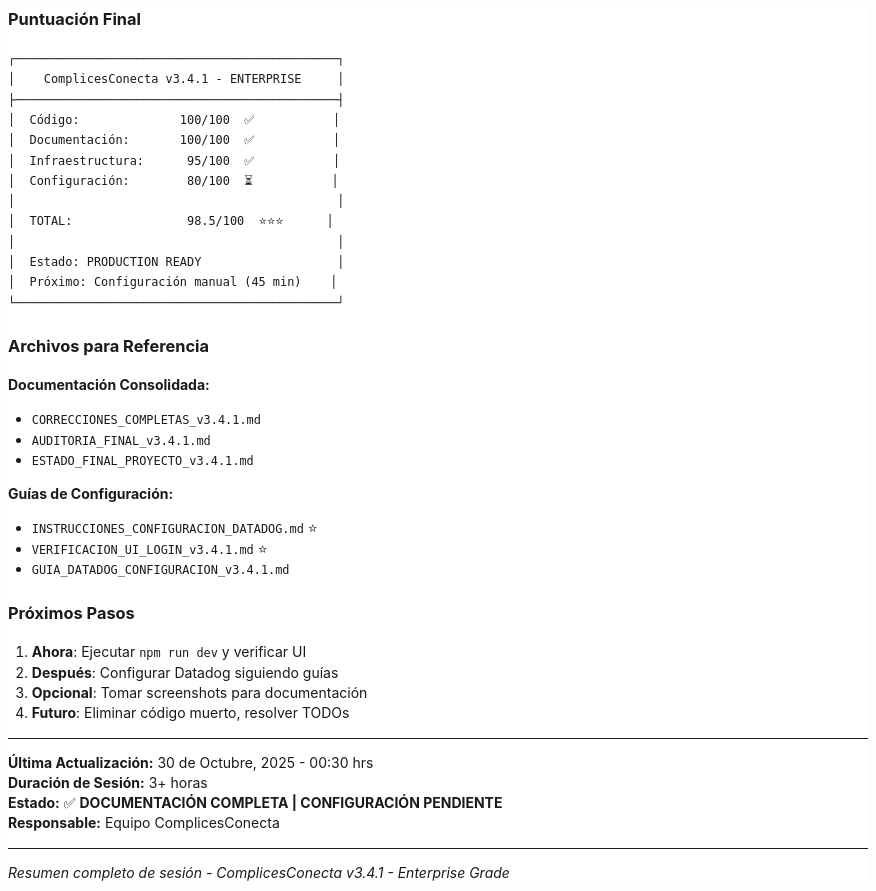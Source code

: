 ### Puntuación Final

```
┌─────────────────────────────────────────────┐
│    ComplicesConecta v3.4.1 - ENTERPRISE     │
├─────────────────────────────────────────────┤
│  Código:              100/100  ✅           │
│  Documentación:       100/100  ✅           │
│  Infraestructura:      95/100  ✅           │
│  Configuración:        80/100  ⏳           │
│                                             │
│  TOTAL:                98.5/100  ⭐⭐⭐      │
│                                             │
│  Estado: PRODUCTION READY                   │
│  Próximo: Configuración manual (45 min)    │
└─────────────────────────────────────────────┘
```

### Archivos para Referencia

**Documentación Consolidada:**
- `CORRECCIONES_COMPLETAS_v3.4.1.md`
- `AUDITORIA_FINAL_v3.4.1.md`
- `ESTADO_FINAL_PROYECTO_v3.4.1.md`

**Guías de Configuración:**
- `INSTRUCCIONES_CONFIGURACION_DATADOG.md` ⭐
- `VERIFICACION_UI_LOGIN_v3.4.1.md` ⭐
- `GUIA_DATADOG_CONFIGURACION_v3.4.1.md`

### Próximos Pasos

1. **Ahora**: Ejecutar `npm run dev` y verificar UI
2. **Después**: Configurar Datadog siguiendo guías
3. **Opcional**: Tomar screenshots para documentación
4. **Futuro**: Eliminar código muerto, resolver TODOs

---

**Última Actualización:** 30 de Octubre, 2025 - 00:30 hrs  
**Duración de Sesión:** 3+ horas  
**Estado:** ✅ **DOCUMENTACIÓN COMPLETA | CONFIGURACIÓN PENDIENTE**  
**Responsable:** Equipo ComplicesConecta

---

*Resumen completo de sesión - ComplicesConecta v3.4.1 - Enterprise Grade*

